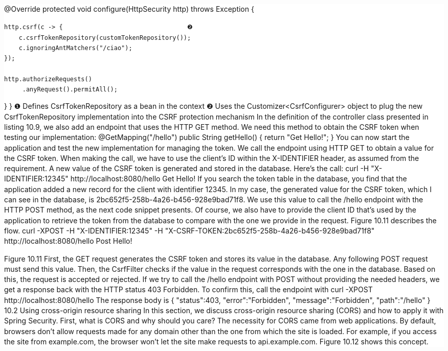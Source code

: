   @Override
  protected void configure(HttpSecurity http) 
    throws Exception {

    http.csrf(c -> {                                  ❷
        c.csrfTokenRepository(customTokenRepository());
        c.ignoringAntMatchers("/ciao");
    });

    http.authorizeRequests()
         .anyRequest().permitAll();
  }
}
❶ Defines CsrfTokenRepository as a bean in the context
❷ Uses the Customizer<CsrfConfigurer<HttpSecurity>> object to plug the new CsrfTokenRepository implementation into the CSRF protection mechanism
In the definition of the controller class presented in listing 10.9, we also add an endpoint that uses the HTTP GET method. We need this method to obtain the CSRF token when testing our implementation:
@GetMapping("/hello")
public String getHello() {
  return "Get Hello!";
}
You can now start the application and test the new implementation for managing the token. We call the endpoint using HTTP GET to obtain a value for the CSRF token. When making the call, we have to use the client’s ID within the X-IDENTIFIER header, as assumed from the requirement. A new value of the CSRF token is generated and stored in the database. Here’s the call:
curl -H "X-IDENTIFIER:12345" http://localhost:8080/hello
Get Hello!
If you search the token table in the database, you find that the application added a new record for the client with identifier 12345. In my case, the generated value for the CSRF token, which I can see in the database, is 2bc652f5-258b-4a26-b456-928e9bad71f8. We use this value to call the /hello endpoint with the HTTP POST method, as the next code snippet presents. Of course, we also have to provide the client ID that’s used by the application to retrieve the token from the database to compare with the one we provide in the request. Figure 10.11 describes the flow.
curl -XPOST -H "X-IDENTIFIER:12345" -H "X-CSRF-TOKEN:2bc652f5-258b-4a26-b456-928e9bad71f8" http://localhost:8080/hello
Post Hello!
 
Figure 10.11 First, the GET request generates the CSRF token and stores its value in the database. Any following POST request must send this value. Then, the CsrfFilter checks if the value in the request corresponds with the one in the database. Based on this, the request is accepted or rejected.
If we try to call the /hello endpoint with POST without providing the needed headers, we get a response back with the HTTP status 403 Forbidden. To confirm this, call the endpoint with
curl -XPOST http://localhost:8080/hello
The response body is
{
  "status":403,
  "error":"Forbidden",
  "message":"Forbidden",
  "path":"/hello"
}
10.2 Using cross-origin resource sharing
In this section, we discuss cross-origin resource sharing (CORS) and how to apply it with Spring Security. First, what is CORS and why should you care? The necessity for CORS came from web applications. By default, browsers don’t allow requests made for any domain other than the one from which the site is loaded. For example, if you access the site from example.com, the browser won’t let the site make requests to api.example.com. Figure 10.12 shows this concept.
 